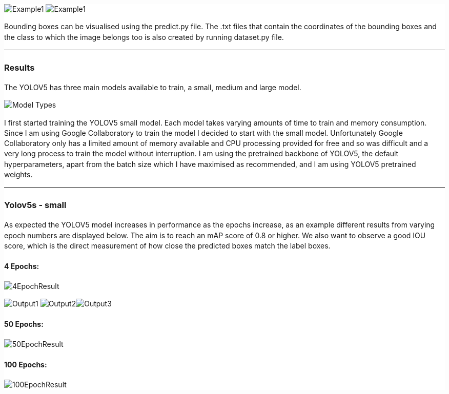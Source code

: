 <img width="200" alt="Example1" src="https://github.com/hannahscholz/PatternFlowHS/blob/topic-recognition/recognition/46616780_YOLO_Hannah_Scholz/PhotosForReadMe/ExampleMaskPhoto.png">
<img width="300" alt="Example1" src="https://github.com/hannahscholz/PatternFlowHS/blob/topic-recognition/recognition/46616780_YOLO_Hannah_Scholz/PhotosForReadMe/BoundingBoxOnMask.png">



Bounding boxes can be visualised using the predict.py file.
The .txt files that contain the coordinates of the bounding boxes and the class to which the image belongs too
is also created by running dataset.py file.

---------

### Results
The YOLOV5 has three main models available to train, a small, medium and large model. 

<img width="200" alt="Model Types" src="https://github.com/hannahscholz/PatternFlowHS/blob/topic-recognition/recognition/46616780_YOLO_Hannah_Scholz/PhotosForReadMe/YOLOv5Models.jpeg"> 

I first started training the YOLOV5 small model. Each model takes varying amounts of time to train and memory 
consumption. Since I am using Google Collaboratory to train the model I decided to start with the small model. Unfortunately 
Google Collaboratory only has a limited amount of memory available and CPU processing provided for free and so was 
difficult and a very long process to train the model without interruption. I am using the pretrained backbone of YOLOV5, 
the default hyperparameters, apart from the batch size which I have maximised as recommended, and I am using YOLOV5 
pretrained weights. 

---------------

### Yolov5s - small
As expected the YOLOV5 model increases in performance as the epochs increase, as an example different results from 
varying epoch numbers are displayed below. The aim is to reach an mAP score of 0.8 or higher. We also want to observe 
a good IOU score, which is the direct measurement of how close the predicted boxes match the label boxes.

#### 4 Epochs:
<img width="800" alt="4EpochResult" src="https://github.com/hannahscholz/PatternFlowHS/blob/topic-recognition/recognition/46616780_YOLO_Hannah_Scholz/PhotoResults/Results_Yolov5s_4Ep.png">

<img width="300" alt="Output1" src="https://github.com/hannahscholz/PatternFlowHS/blob/topic-recognition/recognition/46616780_YOLO_Hannah_Scholz/PhotoResults/Output1.jpg"> <img width="300" alt="Output2" src="https://github.com/hannahscholz/PatternFlowHS/blob/topic-recognition/recognition/46616780_YOLO_Hannah_Scholz/PhotoResults/Output2.jpg"><img width="300" alt="Output3" src="https://github.com/hannahscholz/PatternFlowHS/blob/topic-recognition/recognition/46616780_YOLO_Hannah_Scholz/PhotoResults/Output3.jpg">

#### 50 Epochs:
<img width="800" alt="50EpochResult" src="https://github.com/hannahscholz/PatternFlowHS/blob/topic-recognition/recognition/46616780_YOLO_Hannah_Scholz/PhotoResults/Results_Yolov5s_50Ep.png">

#### 100 Epochs:
<img width="800" alt="100EpochResult" src="https://github.com/hannahscholz/PatternFlowHS/blob/topic-recognition/recognition/46616780_YOLO_Hannah_Scholz/PhotoResults/Results_Yolov5s_100Ep.png">
